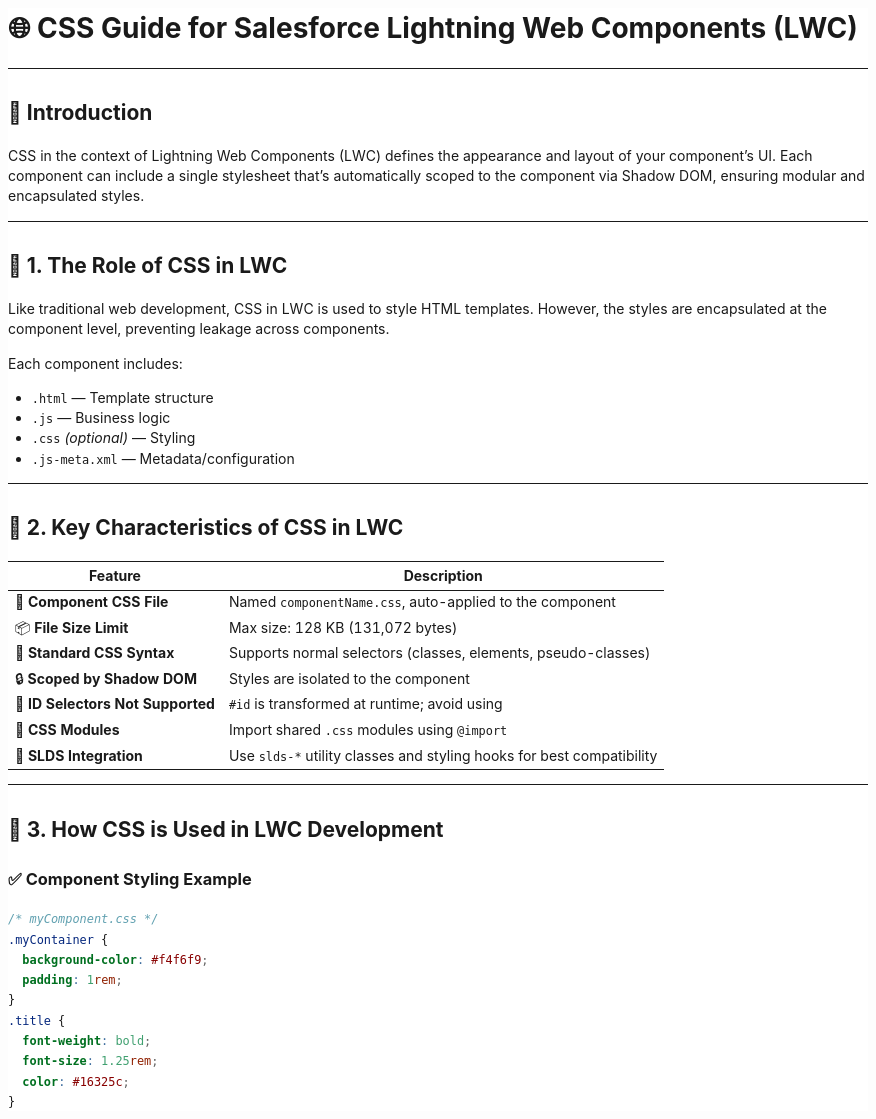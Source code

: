 # 🌐 CSS Guide for Salesforce Lightning Web Components (LWC)

---

## 📘 Introduction

CSS in the context of Lightning Web Components (LWC) defines the appearance and layout of your component’s UI. Each component can include a single stylesheet that’s automatically scoped to the component via Shadow DOM, ensuring modular and encapsulated styles.

---

## 🔹 1. The Role of CSS in LWC

Like traditional web development, CSS in LWC is used to style HTML templates. However, the styles are encapsulated at the component level, preventing leakage across components.

Each component includes:

* `.html` — Template structure
* `.js` — Business logic
* `.css` *(optional)* — Styling
* `.js-meta.xml` — Metadata/configuration

---

## 🔹 2. Key Characteristics of CSS in LWC

| Feature                           | Description                                                           |
| --------------------------------- | --------------------------------------------------------------------- |
| 🧩 **Component CSS File**         | Named `componentName.css`, auto-applied to the component              |
| 📦 **File Size Limit**            | Max size: 128 KB (131,072 bytes)                                      |
| 🎨 **Standard CSS Syntax**        | Supports normal selectors (classes, elements, pseudo-classes)         |
| 🔒 **Scoped by Shadow DOM**       | Styles are isolated to the component                                  |
| 🚫 **ID Selectors Not Supported** | `#id` is transformed at runtime; avoid using                          |
| 🔗 **CSS Modules**                | Import shared `.css` modules using `@import`                          |
| 💎 **SLDS Integration**           | Use `slds-*` utility classes and styling hooks for best compatibility |

---

## 🔹 3. How CSS is Used in LWC Development

### ✅ Component Styling Example

```css
/* myComponent.css */
.myContainer {
  background-color: #f4f6f9;
  padding: 1rem;
}
.title {
  font-weight: bold;
  font-size: 1.25rem;
  color: #16325c;
}
```
